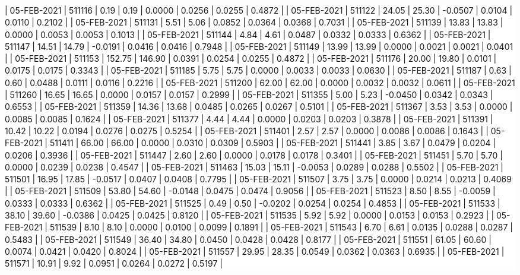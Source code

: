 | 05-FEB-2021 | 511116 | 0.19 | 0.19 | 0.0000 | 0.0256 | 0.0255 | 0.4872 |
| 05-FEB-2021 | 511122 | 24.05 | 25.30 | -0.0507 | 0.0104 | 0.0110 | 0.2102 |
| 05-FEB-2021 | 511131 | 5.51 | 5.06 | 0.0852 | 0.0364 | 0.0368 | 0.7031 |
| 05-FEB-2021 | 511139 | 13.83 | 13.83 | 0.0000 | 0.0053 | 0.0053 | 0.1013 |
| 05-FEB-2021 | 511144 | 4.84 | 4.61 | 0.0487 | 0.0332 | 0.0333 | 0.6362 |
| 05-FEB-2021 | 511147 | 14.51 | 14.79 | -0.0191 | 0.0416 | 0.0416 | 0.7948 |
| 05-FEB-2021 | 511149 | 13.99 | 13.99 | 0.0000 | 0.0021 | 0.0021 | 0.0401 |
| 05-FEB-2021 | 511153 | 152.75 | 146.90 | 0.0391 | 0.0254 | 0.0255 | 0.4872 |
| 05-FEB-2021 | 511176 | 20.00 | 19.80 | 0.0101 | 0.0175 | 0.0175 | 0.3343 |
| 05-FEB-2021 | 511185 | 5.75 | 5.75 | 0.0000 | 0.0033 | 0.0033 | 0.0630 |
| 05-FEB-2021 | 511187 | 0.63 | 0.60 | 0.0488 | 0.0111 | 0.0116 | 0.2216 |
| 05-FEB-2021 | 511200 | 62.00 | 62.00 | 0.0000 | 0.0032 | 0.0032 | 0.0611 |
| 05-FEB-2021 | 511260 | 16.65 | 16.65 | 0.0000 | 0.0157 | 0.0157 | 0.2999 |
| 05-FEB-2021 | 511355 | 5.00 | 5.23 | -0.0450 | 0.0342 | 0.0343 | 0.6553 |
| 05-FEB-2021 | 511359 | 14.36 | 13.68 | 0.0485 | 0.0265 | 0.0267 | 0.5101 |
| 05-FEB-2021 | 511367 | 3.53 | 3.53 | 0.0000 | 0.0085 | 0.0085 | 0.1624 |
| 05-FEB-2021 | 511377 | 4.44 | 4.44 | 0.0000 | 0.0203 | 0.0203 | 0.3878 |
| 05-FEB-2021 | 511391 | 10.42 | 10.22 | 0.0194 | 0.0276 | 0.0275 | 0.5254 |
| 05-FEB-2021 | 511401 | 2.57 | 2.57 | 0.0000 | 0.0086 | 0.0086 | 0.1643 |
| 05-FEB-2021 | 511411 | 66.00 | 66.00 | 0.0000 | 0.0310 | 0.0309 | 0.5903 |
| 05-FEB-2021 | 511441 | 3.85 | 3.67 | 0.0479 | 0.0204 | 0.0206 | 0.3936 |
| 05-FEB-2021 | 511447 | 2.60 | 2.60 | 0.0000 | 0.0178 | 0.0178 | 0.3401 |
| 05-FEB-2021 | 511451 | 5.70 | 5.70 | 0.0000 | 0.0239 | 0.0238 | 0.4547 |
| 05-FEB-2021 | 511463 | 15.03 | 15.11 | -0.0053 | 0.0289 | 0.0288 | 0.5502 |
| 05-FEB-2021 | 511501 | 16.95 | 17.85 | -0.0517 | 0.0407 | 0.0408 | 0.7795 |
| 05-FEB-2021 | 511507 | 3.75 | 3.75 | 0.0000 | 0.0214 | 0.0213 | 0.4069 |
| 05-FEB-2021 | 511509 | 53.80 | 54.60 | -0.0148 | 0.0475 | 0.0474 | 0.9056 |
| 05-FEB-2021 | 511523 | 8.50 | 8.55 | -0.0059 | 0.0333 | 0.0333 | 0.6362 |
| 05-FEB-2021 | 511525 | 0.49 | 0.50 | -0.0202 | 0.0254 | 0.0254 | 0.4853 |
| 05-FEB-2021 | 511533 | 38.10 | 39.60 | -0.0386 | 0.0425 | 0.0425 | 0.8120 |
| 05-FEB-2021 | 511535 | 5.92 | 5.92 | 0.0000 | 0.0153 | 0.0153 | 0.2923 |
| 05-FEB-2021 | 511539 | 8.10 | 8.10 | 0.0000 | 0.0100 | 0.0099 | 0.1891 |
| 05-FEB-2021 | 511543 | 6.70 | 6.61 | 0.0135 | 0.0288 | 0.0287 | 0.5483 |
| 05-FEB-2021 | 511549 | 36.40 | 34.80 | 0.0450 | 0.0428 | 0.0428 | 0.8177 |
| 05-FEB-2021 | 511551 | 61.05 | 60.60 | 0.0074 | 0.0421 | 0.0420 | 0.8024 |
| 05-FEB-2021 | 511557 | 29.95 | 28.35 | 0.0549 | 0.0362 | 0.0363 | 0.6935 |
| 05-FEB-2021 | 511571 | 10.91 | 9.92 | 0.0951 | 0.0264 | 0.0272 | 0.5197 |